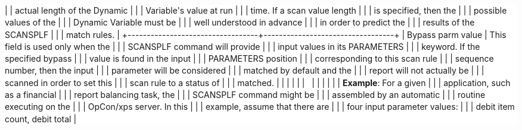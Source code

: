 |                                  |     actual length of the Dynamic |
|                                  |     Variable\'s value at run     |
|                                  |     time. If a scan value length |
|                                  |     is specified, then the       |
|                                  |     possible values of the       |
|                                  |     Dynamic Variable must be     |
|                                  |     well understood in advance   |
|                                  |     in order to predict the      |
|                                  |     results of the SCANSPLF      |
|                                  |     match rules.                 |
+----------------------------------+----------------------------------+
| Bypass parm value                | This field is used only when the |
|                                  | SCANSPLF command will provide    |
|                                  | input values in its PARAMETERS   |
|                                  | keyword. If the specified bypass |
|                                  | value is found in the input      |
|                                  | PARAMETERS position              |
|                                  | corresponding to this scan rule  |
|                                  | sequence number, then the input  |
|                                  | parameter will be considered     |
|                                  | matched by default and the       |
|                                  | report will not actually be      |
|                                  | scanned in order to set this     |
|                                  | scan rule to a status of         |
|                                  | matched.                         |
|                                  |                                  |
|                                  |                                  |
|                                  |                                  |
|                                  | **Example**: For a given         |
|                                  | application, such as a financial |
|                                  | report balancing task, the       |
|                                  | SCANSPLF command might be        |
|                                  | assembled by an automatic        |
|                                  | routine executing on the         |
|                                  | OpCon/xps server. In this        |
|                                  | example, assume that there are   |
|                                  | four input parameter values:     |
|                                  | debit item count, debit total    |